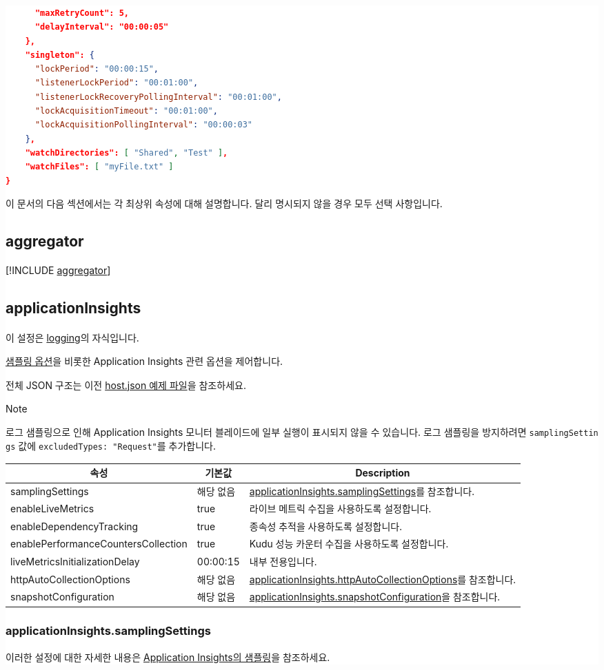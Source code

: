 ```json
      "maxRetryCount": 5,
      "delayInterval": "00:00:05"
    },
    "singleton": {
      "lockPeriod": "00:00:15",
      "listenerLockPeriod": "00:01:00",
      "listenerLockRecoveryPollingInterval": "00:01:00",
      "lockAcquisitionTimeout": "00:01:00",
      "lockAcquisitionPollingInterval": "00:00:03"
    },
    "watchDirectories": [ "Shared", "Test" ],
    "watchFiles": [ "myFile.txt" ]
}
```

이 문서의 다음 섹션에서는 각 최상위 속성에 대해 설명합니다. 달리 명시되지 않을 경우 모두 선택 사항입니다.

## <a name="aggregator"></a>aggregator

[!INCLUDE [aggregator](../../includes/functions-host-json-aggregator.md)]

## <a name="applicationinsights"></a>applicationInsights

이 설정은 [logging](#logging)의 자식입니다.

[샘플링 옵션](./configure-monitoring.md#configure-sampling)을 비롯한 Application Insights 관련 옵션을 제어합니다.

전체 JSON 구조는 이전 [host.json 예제 파일](#sample-hostjson-file)을 참조하세요.

> [!NOTE]
> 로그 샘플링으로 인해 Application Insights 모니터 블레이드에 일부 실행이 표시되지 않을 수 있습니다. 로그 샘플링을 방지하려면 `samplingSettings` 값에 `excludedTypes: "Request"`를 추가합니다.

| 속성 | 기본값 | Description |
| --------- | --------- | --------- | 
| samplingSettings | 해당 없음 | [applicationInsights.samplingSettings](#applicationinsightssamplingsettings)를 참조합니다. |
| enableLiveMetrics | true | 라이브 메트릭 수집을 사용하도록 설정합니다. |
| enableDependencyTracking | true | 종속성 추적을 사용하도록 설정합니다. |
| enablePerformanceCountersCollection | true | Kudu 성능 카운터 수집을 사용하도록 설정합니다. |
| liveMetricsInitializationDelay | 00:00:15 | 내부 전용입니다. |
| httpAutoCollectionOptions | 해당 없음 | [applicationInsights.httpAutoCollectionOptions](#applicationinsightshttpautocollectionoptions)를 참조합니다. |
| snapshotConfiguration | 해당 없음 | [applicationInsights.snapshotConfiguration](#applicationinsightssnapshotconfiguration)을 참조합니다. |

### <a name="applicationinsightssamplingsettings"></a>applicationInsights.samplingSettings

이러한 설정에 대한 자세한 내용은 [Application Insights의 샘플링](../azure-monitor/app/sampling.md)을 참조하세요. 
